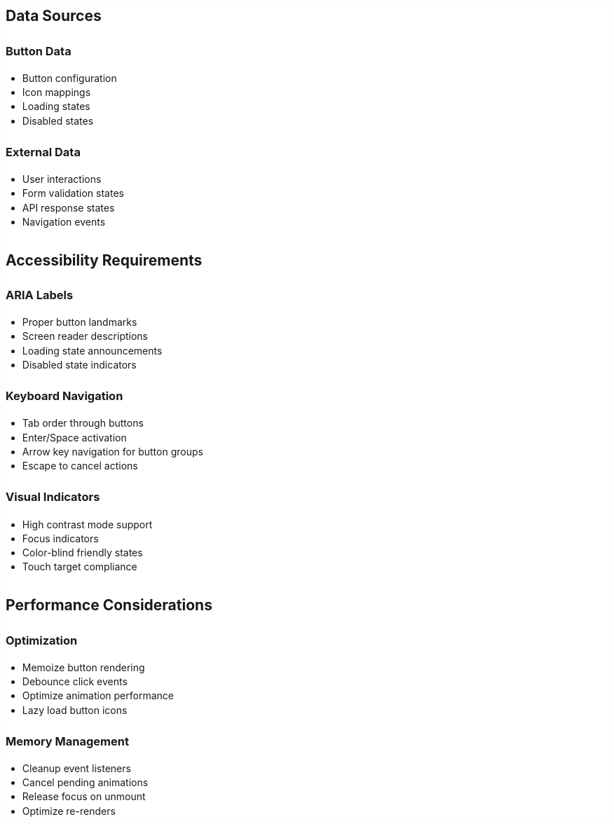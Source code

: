 
## Data Sources

### Button Data
- Button configuration
- Icon mappings
- Loading states
- Disabled states

### External Data
- User interactions
- Form validation states
- API response states
- Navigation events

## Accessibility Requirements

### ARIA Labels
- Proper button landmarks
- Screen reader descriptions
- Loading state announcements
- Disabled state indicators

### Keyboard Navigation
- Tab order through buttons
- Enter/Space activation
- Arrow key navigation for button groups
- Escape to cancel actions

### Visual Indicators
- High contrast mode support
- Focus indicators
- Color-blind friendly states
- Touch target compliance

## Performance Considerations

### Optimization
- Memoize button rendering
- Debounce click events
- Optimize animation performance
- Lazy load button icons

### Memory Management
- Cleanup event listeners
- Cancel pending animations
- Release focus on unmount
- Optimize re-renders
